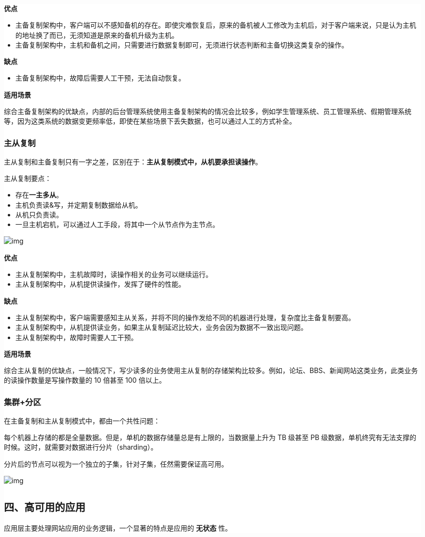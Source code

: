 **优点**

* 主备复制架构中，客户端可以不感知备机的存在。即使灾难恢复后，原来的备机被人工修改为主机后，对于客户端来说，只是认为主机的地址换了而已，无须知道是原来的备机升级为主机。
* 主备复制架构中，主机和备机之间，只需要进行数据复制即可，无须进行状态判断和主备切换这类复杂的操作。

**缺点**

* 主备复制架构中，故障后需要人工干预，无法自动恢复。

**适用场景**

综合主备复制架构的优缺点，内部的后台管理系统使用主备复制架构的情况会比较多，例如学生管理系统、员工管理系统、假期管理系统等，因为这类系统的数据变更频率低，即使在某些场景下丢失数据，也可以通过人工的方式补全。

### 主从复制 <a href="#zhu-cong-fu-zhi" id="zhu-cong-fu-zhi"></a>

主从复制和主备复制只有一字之差，区别在于：**主从复制模式中，从机要承担读操作**。

主从复制要点：

* 存在**一主多从**。
* 主机负责读&写，并定期复制数据给从机。
* 从机只负责读。
* 一旦主机宕机，可以通过人工手段，将其中一个从节点作为主节点。

![img](https://raw.githubusercontent.com/dunwu/images/dev/snap/20200614173527.png)

**优点**

* 主从复制架构中，主机故障时，读操作相关的业务可以继续运行。
* 主从复制架构中，从机提供读操作，发挥了硬件的性能。

**缺点**

* 主从复制架构中，客户端需要感知主从关系，并将不同的操作发给不同的机器进行处理，复杂度比主备复制要高。
* 主从复制架构中，从机提供读业务，如果主从复制延迟比较大，业务会因为数据不一致出现问题。
* 主从复制架构中，故障时需要人工干预。

**适用场景**

综合主从复制的优缺点，一般情况下，写少读多的业务使用主从复制的存储架构比较多。例如，论坛、BBS、新闻网站这类业务，此类业务的读操作数量是写操作数量的 10 倍甚至 100 倍以上。

### 集群+分区 <a href="#ji-qun-fen-qu" id="ji-qun-fen-qu"></a>

在主备复制和主从复制模式中，都由一个共性问题：

每个机器上存储的都是全量数据。但是，单机的数据存储量总是有上限的，当数据量上升为 TB 级甚至 PB 级数据，单机终究有无法支撑的时候。这时，就需要对数据进行分片（sharding）。

分片后的节点可以视为一个独立的子集，针对子集，任然需要保证高可用。

![img](https://raw.githubusercontent.com/dunwu/images/dev/snap/20200614184921.png)

## 四、高可用的应用 <a href="#si-gao-ke-yong-de-ying-yong" id="si-gao-ke-yong-de-ying-yong"></a>

应用层主要处理网站应用的业务逻辑，一个显著的特点是应用的 **无状态** 性。
